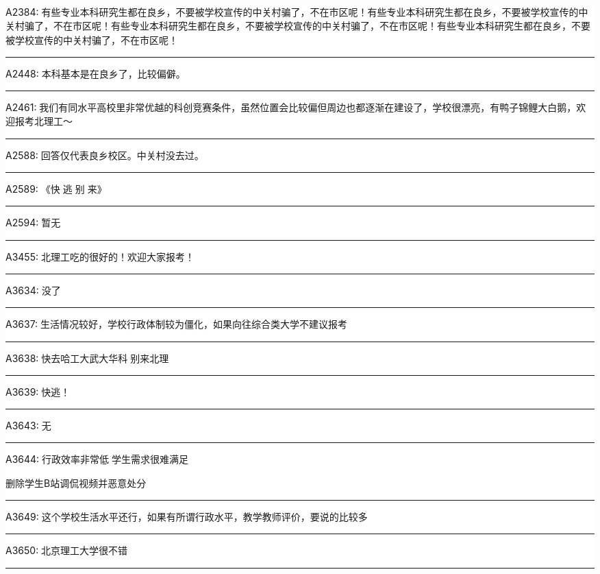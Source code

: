 A2384: 有些专业本科研究生都在良乡，不要被学校宣传的中关村骗了，不在市区呢！有些专业本科研究生都在良乡，不要被学校宣传的中关村骗了，不在市区呢！有些专业本科研究生都在良乡，不要被学校宣传的中关村骗了，不在市区呢！有些专业本科研究生都在良乡，不要被学校宣传的中关村骗了，不在市区呢！

***

A2448: 本科基本是在良乡了，比较偏僻。

***

A2461: 我们有同水平高校里非常优越的科创竞赛条件，虽然位置会比较偏但周边也都逐渐在建设了，学校很漂亮，有鸭子锦鲤大白鹅，欢迎报考北理工～

***

A2588: 回答仅代表良乡校区。中关村没去过。

***

A2589: 《快 逃 别 来》

***

A2594: 暂无

***

A3455: 北理工吃的很好的！欢迎大家报考！

***

A3634: 没了

***

A3637: 生活情况较好，学校行政体制较为僵化，如果向往综合类大学不建议报考

***

A3638: 快去哈工大武大华科  别来北理

***

A3639: 快逃！

***

A3643: 无

***

A3644: 行政效率非常低 学生需求很难满足

删除学生B站调侃视频并恶意处分

***

A3649: 这个学校生活水平还行，如果有所谓行政水平，教学教师评价，要说的比较多

***

A3650: 北京理工大学很不错

***
